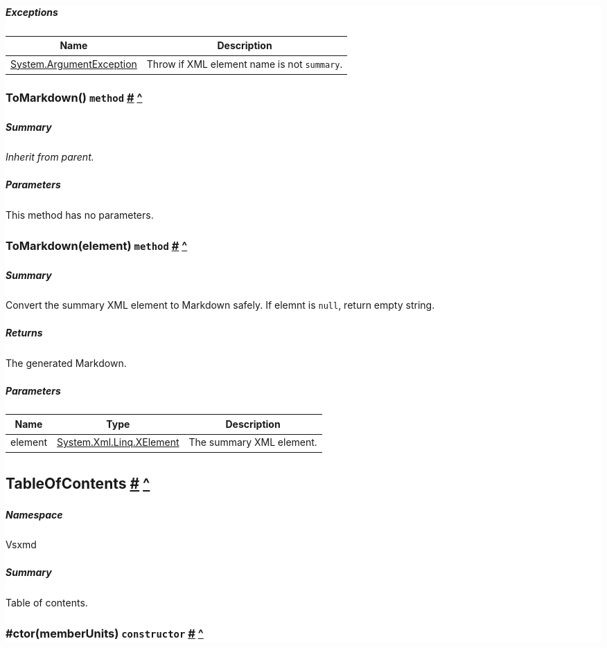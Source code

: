 ##### Exceptions

| Name | Description |
| ---- | ----------- |
| [System.ArgumentException](http://msdn.microsoft.com/query/dev14.query?appId=Dev14IDEF1&l=EN-US&k=k:System.ArgumentException 'System.ArgumentException') | Throw if XML element name is not `summary`. |

<a name='M-Vsxmd.Units.SummaryUnit.ToMarkdown'></a>
### ToMarkdown() `method` [#](#M-Vsxmd.Units.SummaryUnit.ToMarkdown 'Go To Here') [^](#contents 'Back To Contents')

##### Summary

*Inherit from parent.*

##### Parameters

This method has no parameters.

<a name='M-Vsxmd.Units.SummaryUnit.ToMarkdown-System.Xml.Linq.XElement-'></a>
### ToMarkdown(element) `method` [#](#M-Vsxmd.Units.SummaryUnit.ToMarkdown-System.Xml.Linq.XElement- 'Go To Here') [^](#contents 'Back To Contents')

##### Summary

Convert the summary XML element to Markdown safely. If elemnt is `null`, return empty string.

##### Returns

The generated Markdown.

##### Parameters

| Name | Type | Description |
| ---- | ---- | ----------- |
| element | [System.Xml.Linq.XElement](http://msdn.microsoft.com/query/dev14.query?appId=Dev14IDEF1&l=EN-US&k=k:System.Xml.Linq.XElement 'System.Xml.Linq.XElement') | The summary XML element. |

<a name='T-Vsxmd.TableOfContents'></a>
## TableOfContents [#](#T-Vsxmd.TableOfContents 'Go To Here') [^](#contents 'Back To Contents')

##### Namespace

Vsxmd

##### Summary

Table of contents.

<a name='M-Vsxmd.TableOfContents.#ctor-System.Linq.IOrderedEnumerable{Vsxmd.Units.MemberUnit}-'></a>
### #ctor(memberUnits) `constructor` [#](#M-Vsxmd.TableOfContents.#ctor-System.Linq.IOrderedEnumerable{Vsxmd.Units.MemberUnit}- 'Go To Here') [^](#contents 'Back To Contents')
